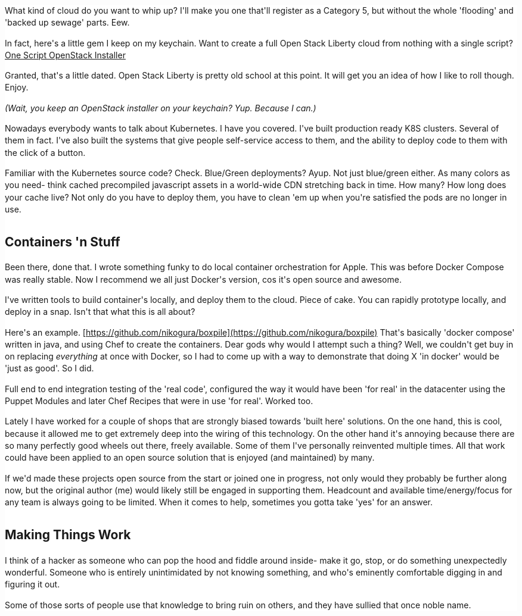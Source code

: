 What kind of cloud do you want to whip up?  I'll make you one that'll register as a Category 5, but without the whole 'flooding' and 'backed up sewage' parts.  Eew.

In fact, here's a little gem I keep on my keychain.  Want to create a full Open Stack Liberty cloud from nothing with a single script? [One Script OpenStack Installer](OpenStackLibertyInstaller.md)

Granted, that's a little dated.  Open Stack Liberty is pretty old school at this point.  It will get you an idea of how I like to roll though.  Enjoy.  

*(Wait, you keep an OpenStack installer on your keychain? Yup.  Because I can.)*

Nowadays everybody wants to talk about Kubernetes.  I have you covered.  I've built production ready K8S clusters.  Several of them in fact.  I've also built the systems that give people self-service access to them, and the ability to deploy code to them with the click of a button.

Familiar with the Kubernetes source code?  Check.  Blue/Green deployments?  Ayup.  Not just blue/green either.  As many colors as you need- think cached precompiled javascript assets in a world-wide CDN stretching back in time.  How many?  How long does your cache live?  Not only do you have to deploy them, you have to clean 'em up when you're satisfied the pods are no longer in use.

## Containers 'n Stuff
Been there, done that.  I wrote something funky to do local container orchestration for Apple.  This was before Docker Compose was really stable.  Now I recommend we all just Docker's version, cos it's open source and awesome.  

I've written tools to build container's locally, and deploy them to the cloud.  Piece of cake.  You can rapidly prototype locally, and deploy in a snap.  Isn't that what this is all about? 

Here's an example.  [https://github.com/nikogura/boxpile](https://github.com/nikogura/boxpile)  That's basically 'docker compose' written in java, and using Chef to create the containers.  Dear gods why would I attempt such a thing?  Well, we couldn't get buy in on replacing *everything* at once with Docker, so I had to come up with a way to demonstrate that doing X 'in docker' would be 'just as good'.  So I did.  

Full end to end integration testing of the 'real code', configured the way it would have been 'for real' in the datacenter using the Puppet Modules and later Chef Recipes that were in use 'for real'.  Worked too.

Lately I have worked for a couple of shops that are strongly biased towards 'built here' solutions.  On the one hand, this is cool, because it allowed me to get extremely deep into the wiring of this technology.  On the other hand it's annoying because there are so many perfectly good wheels out there, freely available.  Some of them I've personally reinvented multiple times.  All that work could have been applied to an open source solution that is enjoyed (and maintained) by many.  

If we'd made these projects open source from the start or joined one in progress, not only would they probably be further along now, but the original author (me) would likely still be engaged in supporting them.  Headcount and available time/energy/focus for any team is always going to be limited.  When it comes to help, sometimes you gotta take 'yes' for an answer.

## Making Things Work
I think of a hacker as someone who can pop the hood and fiddle around inside- make it go, stop, or do something unexpectedly wonderful.  Someone who is entirely unintimidated by not knowing something, and who's eminently comfortable digging in and figuring it out.

Some of those sorts of people use that knowledge to bring ruin on others, and they have sullied that once noble name.  
